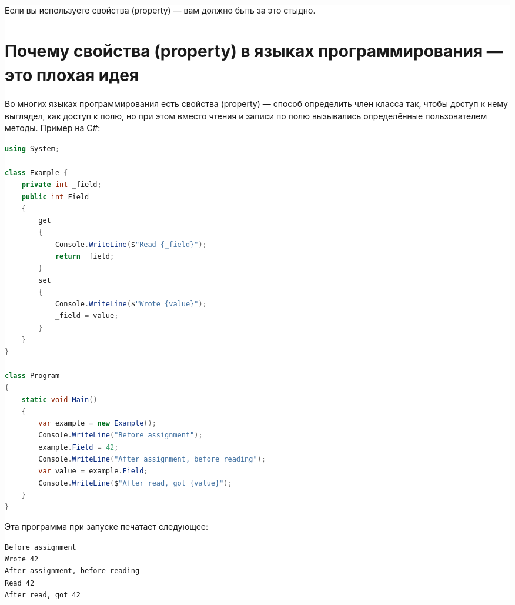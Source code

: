 ~~Если вы используете свойства (property) — вам должно быть за это стыдно.~~

# Почему свойства (property) в языках программирования — это плохая идея

Во многих языках программирования есть свойства (property) — способ определить член класса так, чтобы доступ к нему выглядел, как доступ к полю, но при этом вместо чтения и записи по полю вызывались определённые пользователем методы. Пример на C#:

```csharp
using System;

class Example {
    private int _field;
    public int Field
    {
        get
        {
            Console.WriteLine($"Read {_field}");
            return _field;
        }
        set
        { 
            Console.WriteLine($"Wrote {value}");
            _field = value;
        }
    }
}

class Program
{
    static void Main()
    {
        var example = new Example();
        Console.WriteLine("Before assignment");
        example.Field = 42;
        Console.WriteLine("After assignment, before reading");
        var value = example.Field;
        Console.WriteLine($"After read, got {value}");
    }
}
```

Эта программа при запуске печатает следующее:

```
Before assignment
Wrote 42
After assignment, before reading
Read 42
After read, got 42
```
